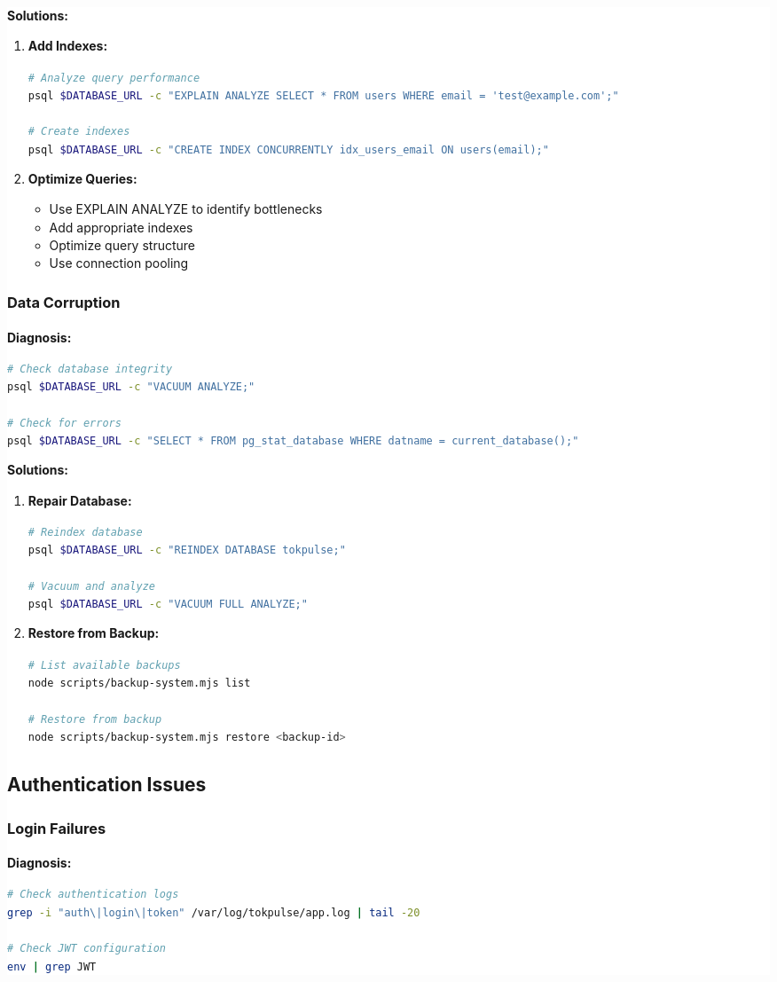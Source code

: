 **Solutions:**
1. **Add Indexes:**
   ```bash
   # Analyze query performance
   psql $DATABASE_URL -c "EXPLAIN ANALYZE SELECT * FROM users WHERE email = 'test@example.com';"
   
   # Create indexes
   psql $DATABASE_URL -c "CREATE INDEX CONCURRENTLY idx_users_email ON users(email);"
   ```

2. **Optimize Queries:**
   - Use EXPLAIN ANALYZE to identify bottlenecks
   - Add appropriate indexes
   - Optimize query structure
   - Use connection pooling

### Data Corruption
**Diagnosis:**
```bash
# Check database integrity
psql $DATABASE_URL -c "VACUUM ANALYZE;"

# Check for errors
psql $DATABASE_URL -c "SELECT * FROM pg_stat_database WHERE datname = current_database();"
```

**Solutions:**
1. **Repair Database:**
   ```bash
   # Reindex database
   psql $DATABASE_URL -c "REINDEX DATABASE tokpulse;"
   
   # Vacuum and analyze
   psql $DATABASE_URL -c "VACUUM FULL ANALYZE;"
   ```

2. **Restore from Backup:**
   ```bash
   # List available backups
   node scripts/backup-system.mjs list
   
   # Restore from backup
   node scripts/backup-system.mjs restore <backup-id>
   ```

## Authentication Issues

### Login Failures
**Diagnosis:**
```bash
# Check authentication logs
grep -i "auth\|login\|token" /var/log/tokpulse/app.log | tail -20

# Check JWT configuration
env | grep JWT
```
